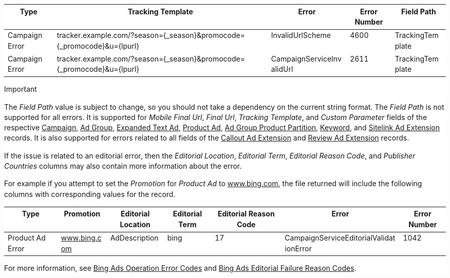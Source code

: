 |Type|Tracking Template|Error|Error Number|Field Path|
|--------|---------------------|---------|----------------|--------------|
|Campaign Error|tracker.example.com/?season={_season}&amp;promocode={_promocode}&amp;u={lpurl}|InvalidUrlScheme|4600|TrackingTemplate|
|Campaign Error|tracker.example.com/?season={_season}&amp;promocode={_promocode}&amp;u={lpurl}|CampaignServiceInvalidUrl|2611|TrackingTemplate|
> [!IMPORTANT]
> The  *Field Path* value is subject to change, so you should not take a dependency on the current string format.
> The *Field Path* is not supported for all errors. It is supported for *Mobile Final Url*, *Final Url*, *Tracking Template*, and *Custom Parameter* fields of the respective [Campaign](/bingads/bulk-service/campaign.md), [Ad Group](/bingads/bulk-service/ad-group.md), [Expanded Text Ad](/bingads/bulk-service/expanded-text-ad.md), [Product Ad](/bingads/bulk-service/product-ad.md), [Ad Group Product Partition](/bingads/bulk-service/ad-group-product-partition.md), [Keyword](/bingads/bulk-service/keyword.md), and [Sitelink Ad Extension](/bingads/bulk-service/sitelink-ad-extension.md) records. It is also supported for errors related to all fields of the [Callout Ad Extension](/bingads/bulk-service/callout-ad-extension.md) and [Review Ad Extension](/bingads/bulk-service/review-ad-extension.md) records.

If the issue is related to an editorial error, then the *Editorial Location*, *Editorial Term*, *Editorial Reason Code*, and *Publisher Countries* columns may also contain more information about the error.

For example if you attempt to set the *Promotion* for *Product Ad* to www.bing.com, the file returned will include the following columns with corresponding values for the record.

|Type|Promotion|Editorial Location|Editorial Term|Editorial Reason Code|Error|Error Number|
|--------|-------------|----------------------|------------------|-------------------------|---------|----------------|
|Product Ad Error|www.bing.com|AdDescription|bing|17|CampaignServiceEditorialValidationError|1042|
For more information, see [Bing Ads Operation Error Codes](/bingads/guides/operation-error-codes.md) and [Bing Ads Editorial Failure Reason Codes](/bingads/guides/editorial-failure-reason-codes.md).

